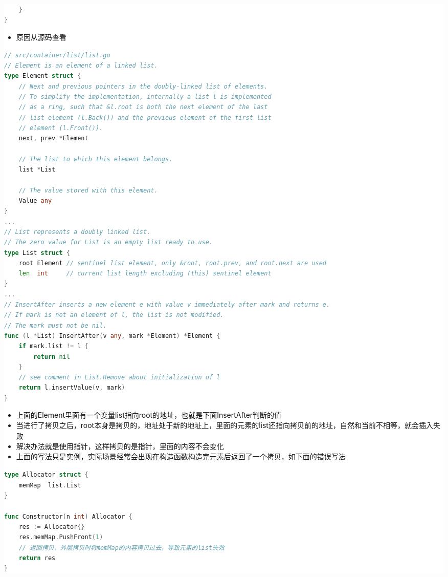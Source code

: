 ```go
	}
}
```

- 原因从源码查看

```go
// src/container/list/list.go
// Element is an element of a linked list.
type Element struct {
	// Next and previous pointers in the doubly-linked list of elements.
	// To simplify the implementation, internally a list l is implemented
	// as a ring, such that &l.root is both the next element of the last
	// list element (l.Back()) and the previous element of the first list
	// element (l.Front()).
	next, prev *Element

	// The list to which this element belongs.
	list *List

	// The value stored with this element.
	Value any
}
...
// List represents a doubly linked list.
// The zero value for List is an empty list ready to use.
type List struct {
	root Element // sentinel list element, only &root, root.prev, and root.next are used
	len  int     // current list length excluding (this) sentinel element
}
...
// InsertAfter inserts a new element e with value v immediately after mark and returns e.
// If mark is not an element of l, the list is not modified.
// The mark must not be nil.
func (l *List) InsertAfter(v any, mark *Element) *Element {
	if mark.list != l {
		return nil
	}
	// see comment in List.Remove about initialization of l
	return l.insertValue(v, mark)
}
```

- 上面的Element里面有一个变量list指向root的地址，也就是下面InsertAfter判断的值
- 当进行了拷贝之后，root本身是拷贝的，地址处于新的地址上，里面的元素的list还指向拷贝前的地址，自然和当前不相等，就会插入失败
- 解决办法就是使用指针，这样拷贝的是指针，里面的内容不会变化
- 上面的写法只是实例，实际场景经常会出现在构造函数构造完元素后返回了一个拷贝，如下面的错误写法

```go
type Allocator struct {
	memMap  list.List
}

func Constructor(n int) Allocator {
	res := Allocator{}
	res.memMap.PushFront(1)
	// 返回拷贝，外层拷贝时将memMap的内容拷贝过去，导致元素的list失效
	return res
}
```
